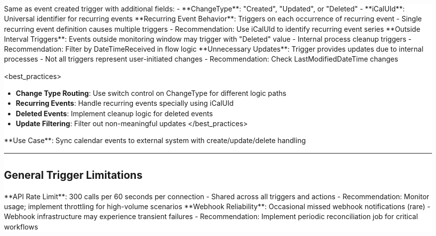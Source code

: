 <outputs>
Same as event created trigger with additional fields:
- **ChangeType**: "Created", "Updated", or "Deleted"
- **iCalUId**: Universal identifier for recurring events
</outputs>

<limitations>
<limitation id="lim-trig-011" severity="medium">
**Recurring Event Behavior**: Triggers on each occurrence of recurring event
- Single recurring event definition causes multiple triggers
- Recommendation: Use iCalUId to identify recurring event series
</limitation>

<limitation id="lim-trig-012" severity="medium">
**Outside Interval Triggers**: Events outside monitoring window may trigger with "Deleted" value
- Internal process cleanup triggers
- Recommendation: Filter by DateTimeReceived in flow logic
</limitation>

<limitation id="lim-trig-013" severity="low">
**Unnecessary Updates**: Trigger provides updates due to internal processes
- Not all triggers represent user-initiated changes
- Recommendation: Check LastModifiedDateTime changes
</limitation>
</limitations>

<best_practices>
- **Change Type Routing**: Use switch control on ChangeType for different logic paths
- **Recurring Events**: Handle recurring events specially using iCalUId
- **Deleted Events**: Implement cleanup logic for deleted events
- **Update Filtering**: Filter out non-meaningful updates
</best_practices>

<example>
**Use Case**: Sync calendar events to external system with create/update/delete handling
</example>

</trigger>

---

## General Trigger Limitations

<limitation id="lim-general-001" severity="high">
**API Rate Limit**: 300 calls per 60 seconds per connection
- Shared across all triggers and actions
- Recommendation: Monitor usage; implement throttling for high-volume scenarios
</limitation>

<limitation id="lim-general-002" severity="medium">
**Webhook Reliability**: Occasional missed webhook notifications (rare)
- Webhook infrastructure may experience transient failures
- Recommendation: Implement periodic reconciliation job for critical workflows
</limitation>
